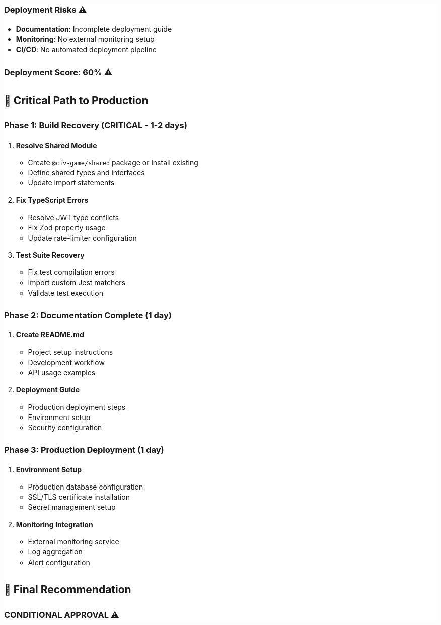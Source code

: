 ### Deployment Risks ⚠️
- **Documentation**: Incomplete deployment guide
- **Monitoring**: No external monitoring setup
- **CI/CD**: No automated deployment pipeline

### Deployment Score: **60%** ⚠️

## 🎯 Critical Path to Production

### Phase 1: Build Recovery (CRITICAL - 1-2 days)
1. **Resolve Shared Module**
   - Create `@civ-game/shared` package or install existing
   - Define shared types and interfaces
   - Update import statements

2. **Fix TypeScript Errors**
   - Resolve JWT type conflicts
   - Fix Zod property usage
   - Update rate-limiter configuration

3. **Test Suite Recovery**
   - Fix test compilation errors
   - Import custom Jest matchers
   - Validate test execution

### Phase 2: Documentation Complete (1 day)
1. **Create README.md**
   - Project setup instructions
   - Development workflow
   - API usage examples

2. **Deployment Guide**
   - Production deployment steps
   - Environment setup
   - Security configuration

### Phase 3: Production Deployment (1 day)
1. **Environment Setup**
   - Production database configuration
   - SSL/TLS certificate installation
   - Secret management setup

2. **Monitoring Integration**
   - External monitoring service
   - Log aggregation
   - Alert configuration

## 🏁 Final Recommendation

### CONDITIONAL APPROVAL ⚠️
